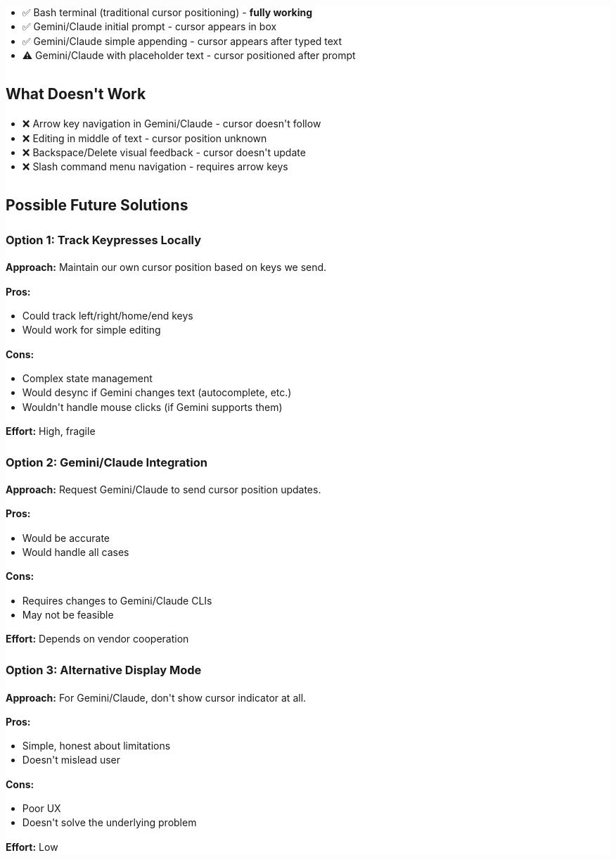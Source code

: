 - ✅ Bash terminal (traditional cursor positioning) - **fully working**
- ✅ Gemini/Claude initial prompt - cursor appears in box
- ✅ Gemini/Claude simple appending - cursor appears after typed text
- ⚠️ Gemini/Claude with placeholder text - cursor positioned after prompt

## What Doesn't Work

- ❌ Arrow key navigation in Gemini/Claude - cursor doesn't follow
- ❌ Editing in middle of text - cursor position unknown
- ❌ Backspace/Delete visual feedback - cursor doesn't update
- ❌ Slash command menu navigation - requires arrow keys

## Possible Future Solutions

### Option 1: Track Keypresses Locally
**Approach:** Maintain our own cursor position based on keys we send.

**Pros:**
- Could track left/right/home/end keys
- Would work for simple editing

**Cons:**
- Complex state management
- Would desync if Gemini changes text (autocomplete, etc.)
- Wouldn't handle mouse clicks (if Gemini supports them)

**Effort:** High, fragile

### Option 2: Gemini/Claude Integration
**Approach:** Request Gemini/Claude to send cursor position updates.

**Pros:**
- Would be accurate
- Would handle all cases

**Cons:**
- Requires changes to Gemini/Claude CLIs
- May not be feasible

**Effort:** Depends on vendor cooperation

### Option 3: Alternative Display Mode
**Approach:** For Gemini/Claude, don't show cursor indicator at all.

**Pros:**
- Simple, honest about limitations
- Doesn't mislead user

**Cons:**
- Poor UX
- Doesn't solve the underlying problem

**Effort:** Low
